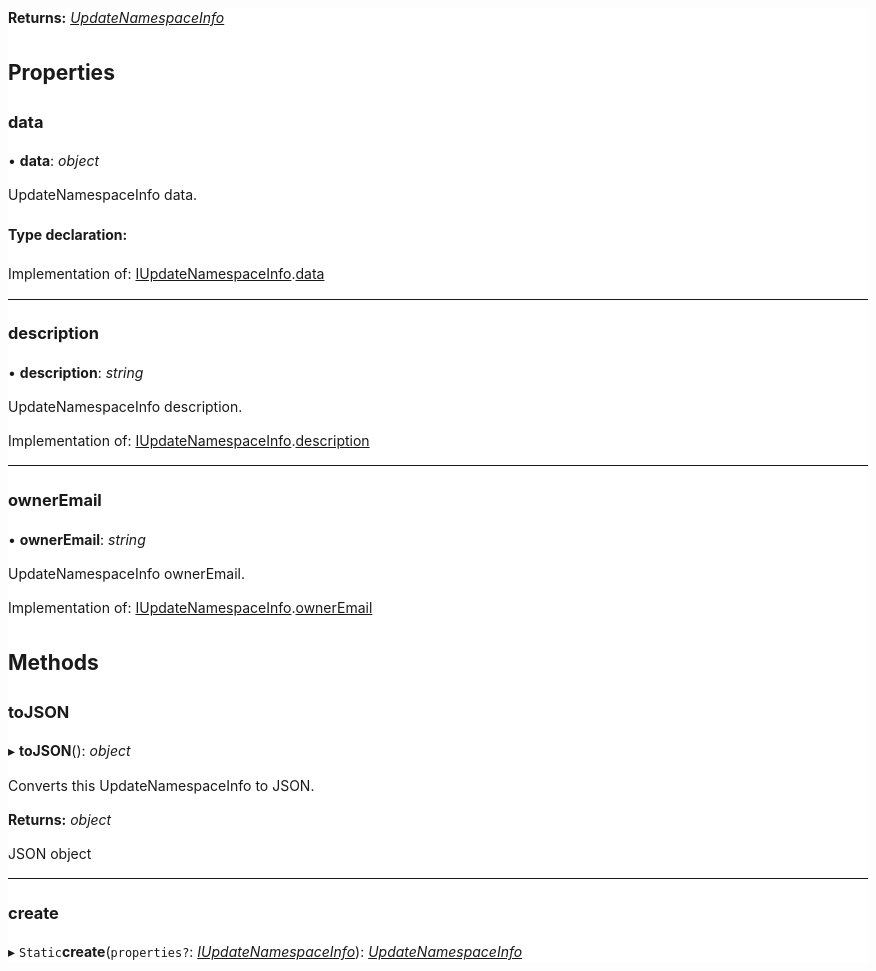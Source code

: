 **Returns:** [*UpdateNamespaceInfo*](proto.temporal.api.namespace.v1.updatenamespaceinfo.md)

## Properties

### data

• **data**: *object*

UpdateNamespaceInfo data.

#### Type declaration:

Implementation of: [IUpdateNamespaceInfo](../interfaces/proto.temporal.api.namespace.v1.iupdatenamespaceinfo.md).[data](../interfaces/proto.temporal.api.namespace.v1.iupdatenamespaceinfo.md#data)

___

### description

• **description**: *string*

UpdateNamespaceInfo description.

Implementation of: [IUpdateNamespaceInfo](../interfaces/proto.temporal.api.namespace.v1.iupdatenamespaceinfo.md).[description](../interfaces/proto.temporal.api.namespace.v1.iupdatenamespaceinfo.md#description)

___

### ownerEmail

• **ownerEmail**: *string*

UpdateNamespaceInfo ownerEmail.

Implementation of: [IUpdateNamespaceInfo](../interfaces/proto.temporal.api.namespace.v1.iupdatenamespaceinfo.md).[ownerEmail](../interfaces/proto.temporal.api.namespace.v1.iupdatenamespaceinfo.md#owneremail)

## Methods

### toJSON

▸ **toJSON**(): *object*

Converts this UpdateNamespaceInfo to JSON.

**Returns:** *object*

JSON object

___

### create

▸ `Static`**create**(`properties?`: [*IUpdateNamespaceInfo*](../interfaces/proto.temporal.api.namespace.v1.iupdatenamespaceinfo.md)): [*UpdateNamespaceInfo*](proto.temporal.api.namespace.v1.updatenamespaceinfo.md)
